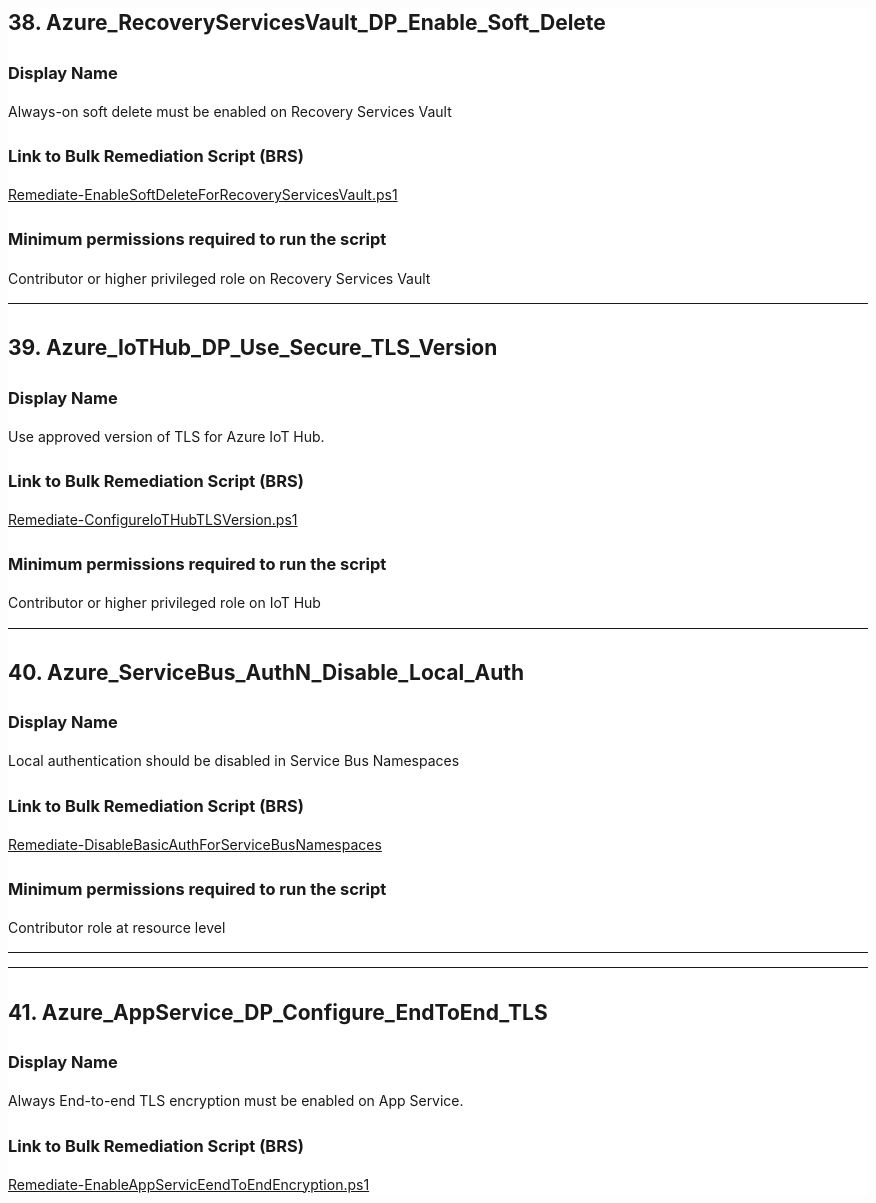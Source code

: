 ## 38. Azure_RecoveryServicesVault_DP_Enable_Soft_Delete

### Display Name
Always-on soft delete must be enabled on Recovery Services Vault

### Link to Bulk Remediation Script (BRS)
[Remediate-EnableSoftDeleteForRecoveryServicesVault.ps1](Remediate-EnableSoftDeleteForRecoveryServicesVault.ps1)

### Minimum permissions required to run the script
Contributor or higher privileged role on Recovery Services Vault
___

## 39. Azure_IoTHub_DP_Use_Secure_TLS_Version

### Display Name
Use approved version of TLS for Azure IoT Hub.

### Link to Bulk Remediation Script (BRS)
[Remediate-ConfigureIoTHubTLSVersion.ps1](Remediate-ConfigureIoTHubTLSVersion.ps1)

### Minimum permissions required to run the script
Contributor or higher privileged role on IoT Hub
___

## 40. Azure_ServiceBus_AuthN_Disable_Local_Auth

### Display Name
Local authentication should be disabled in Service Bus Namespaces

### Link to Bulk Remediation Script (BRS)
[Remediate-DisableBasicAuthForServiceBusNamespaces](Remediate-DisableBasicAuthForServiceBusNamespaces.ps1)

### Minimum permissions required to run the script
Contributor role at resource level
___
___

## 41. Azure_AppService_DP_Configure_EndToEnd_TLS

### Display Name
Always End-to-end TLS encryption must be enabled on App Service.

### Link to Bulk Remediation Script (BRS)
[Remediate-EnableAppServicEendToEndEncryption.ps1](Remediate-EnableAppServicEendToEndEncryption.ps1)
